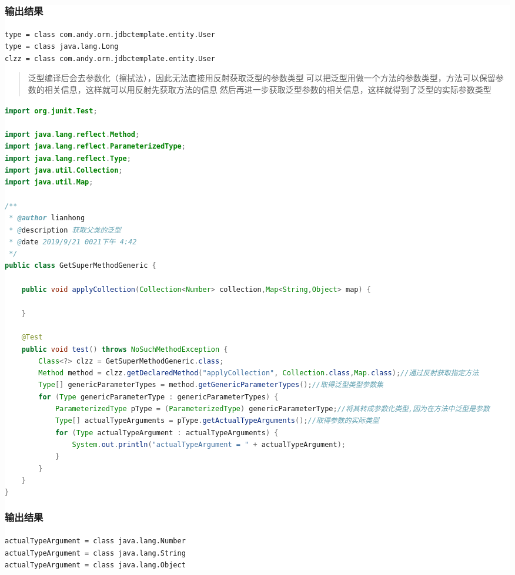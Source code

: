 ```java
```

### 输出结果
```markdown
type = class com.andy.orm.jdbctemplate.entity.User
type = class java.lang.Long
clzz = class com.andy.orm.jdbctemplate.entity.User
```

>泛型编译后会去参数化（擦拭法），因此无法直接用反射获取泛型的参数类型
可以把泛型用做一个方法的参数类型，方法可以保留参数的相关信息，这样就可以用反射先获取方法的信息
然后再进一步获取泛型参数的相关信息，这样就得到了泛型的实际参数类型
```java
import org.junit.Test;

import java.lang.reflect.Method;
import java.lang.reflect.ParameterizedType;
import java.lang.reflect.Type;
import java.util.Collection;
import java.util.Map;

/**
 * @author lianhong
 * @description 获取父类的泛型
 * @date 2019/9/21 0021下午 4:42
 */
public class GetSuperMethodGeneric {

    public void applyCollection(Collection<Number> collection,Map<String,Object> map) {

    }

    @Test
    public void test() throws NoSuchMethodException {
        Class<?> clzz = GetSuperMethodGeneric.class;
        Method method = clzz.getDeclaredMethod("applyCollection", Collection.class,Map.class);//通过反射获取指定方法
        Type[] genericParameterTypes = method.getGenericParameterTypes();//取得泛型类型参数集
        for (Type genericParameterType : genericParameterTypes) {
            ParameterizedType pType = (ParameterizedType) genericParameterType;//将其转成参数化类型,因为在方法中泛型是参数
            Type[] actualTypeArguments = pType.getActualTypeArguments();//取得参数的实际类型
            for (Type actualTypeArgument : actualTypeArguments) {
                System.out.println("actualTypeArgument = " + actualTypeArgument);
            }
        }
    }
}

```

### 输出结果
```markdown
actualTypeArgument = class java.lang.Number
actualTypeArgument = class java.lang.String
actualTypeArgument = class java.lang.Object
```